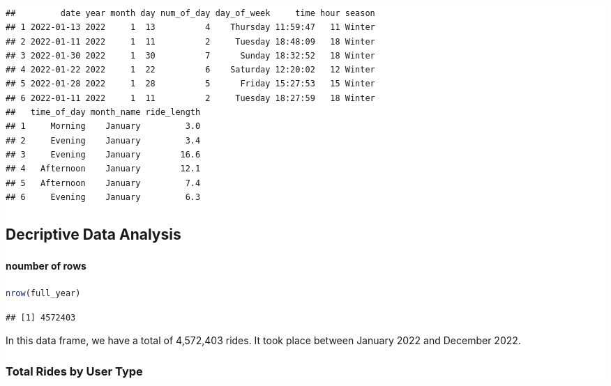     ##         date year month day num_of_day day_of_week     time hour season
    ## 1 2022-01-13 2022     1  13          4    Thursday 11:59:47   11 Winter
    ## 2 2022-01-11 2022     1  11          2     Tuesday 18:48:09   18 Winter
    ## 3 2022-01-30 2022     1  30          7      Sunday 18:32:52   18 Winter
    ## 4 2022-01-22 2022     1  22          6    Saturday 12:20:02   12 Winter
    ## 5 2022-01-28 2022     1  28          5      Friday 15:27:53   15 Winter
    ## 6 2022-01-11 2022     1  11          2     Tuesday 18:27:59   18 Winter
    ##   time_of_day month_name ride_length
    ## 1     Morning    January         3.0
    ## 2     Evening    January         3.4
    ## 3     Evening    January        16.6
    ## 4   Afternoon    January        12.1
    ## 5   Afternoon    January         7.4
    ## 6     Evening    January         6.3

## Decriptive Data Analysis

#### noumber of rows

``` r
nrow(full_year)
```

    ## [1] 4572403

In this data frame, we have a total of 4,572,403 rides. It took place
between January 2022 and December 2022.

### Total Rides by User Type
